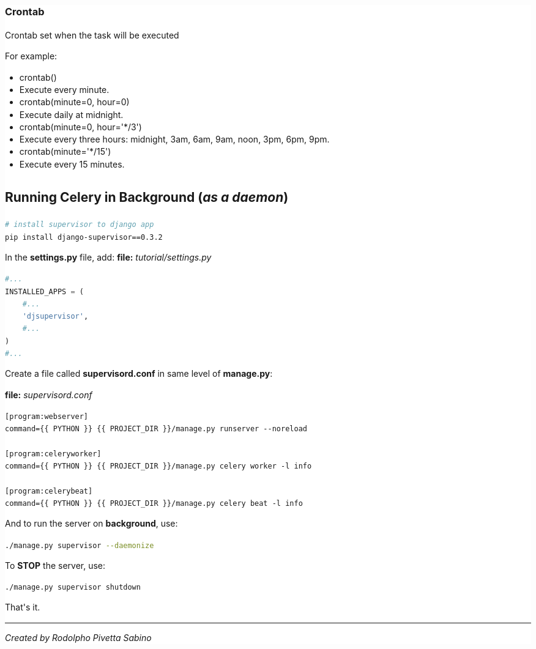 
### Crontab

Crontab set when the task will be executed

For example:

> 
 - crontab()
  - Execute every minute.
 - crontab(minute=0, hour=0)
  - Execute daily at midnight.
 - crontab(minute=0, hour='*/3')
  - Execute every three hours: midnight, 3am, 6am, 9am, noon, 3pm, 6pm, 9pm.
 - crontab(minute='*/15')
  - Execute every 15 minutes.


## Running Celery in Background (*as a daemon*)

```bash
# install supervisor to django app
pip install django-supervisor==0.3.2
```

In the **settings.py** file, add:
**file:** *tutorial/settings.py*
```python
#...
INSTALLED_APPS = (
	#...
	'djsupervisor',
	#...
)
#...
```

Create a file called **supervisord.conf** in same level of **manage.py**:

**file:** *supervisord.conf*
```
[program:webserver]
command={{ PYTHON }} {{ PROJECT_DIR }}/manage.py runserver --noreload

[program:celeryworker]
command={{ PYTHON }} {{ PROJECT_DIR }}/manage.py celery worker -l info

[program:celerybeat]
command={{ PYTHON }} {{ PROJECT_DIR }}/manage.py celery beat -l info
```

And to run the server on **background**, use:
```bash
./manage.py supervisor --daemonize
```

To **STOP** the server, use:
```bash
./manage.py supervisor shutdown
```

That's it.

---
*Created by Rodolpho Pivetta Sabino*
